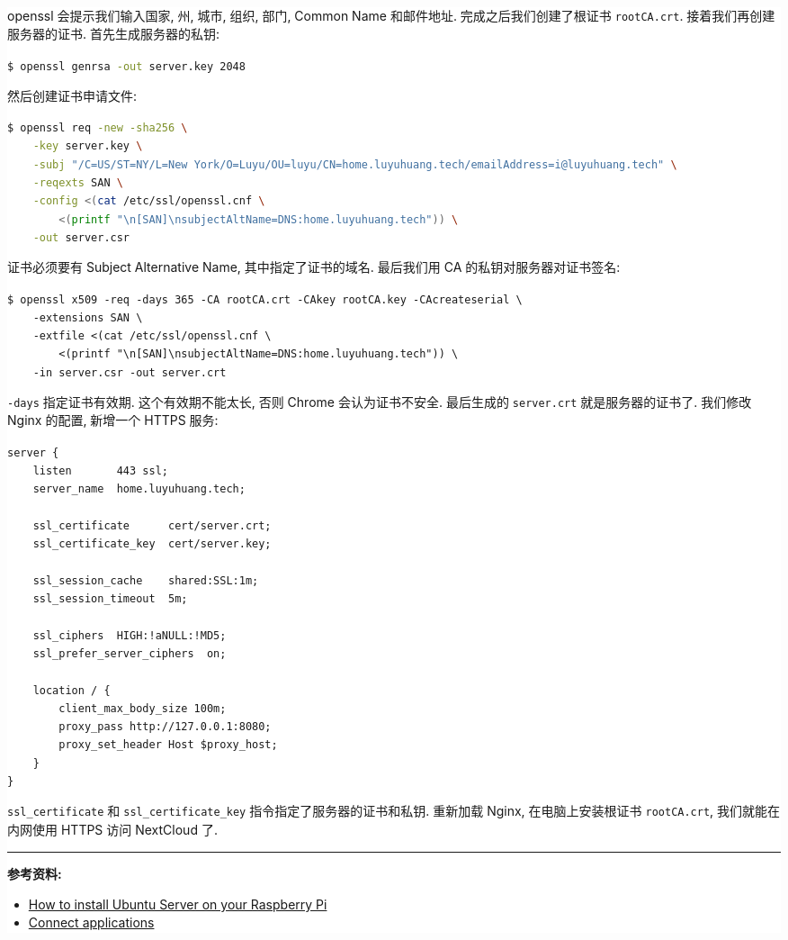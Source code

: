 openssl 会提示我们输入国家, 州, 城市, 组织, 部门, Common Name 和邮件地址. 完成之后我们创建了根证书 `rootCA.crt`. 接着我们再创建服务器的证书. 首先生成服务器的私钥:

```sh
$ openssl genrsa -out server.key 2048
```

然后创建证书申请文件:

```sh
$ openssl req -new -sha256 \
    -key server.key \
    -subj "/C=US/ST=NY/L=New York/O=Luyu/OU=luyu/CN=home.luyuhuang.tech/emailAddress=i@luyuhuang.tech" \
    -reqexts SAN \
    -config <(cat /etc/ssl/openssl.cnf \
        <(printf "\n[SAN]\nsubjectAltName=DNS:home.luyuhuang.tech")) \
    -out server.csr
```

证书必须要有 Subject Alternative Name, 其中指定了证书的域名. 最后我们用 CA 的私钥对服务器对证书签名:

```
$ openssl x509 -req -days 365 -CA rootCA.crt -CAkey rootCA.key -CAcreateserial \
    -extensions SAN \
    -extfile <(cat /etc/ssl/openssl.cnf \
        <(printf "\n[SAN]\nsubjectAltName=DNS:home.luyuhuang.tech")) \
    -in server.csr -out server.crt
```

`-days` 指定证书有效期. 这个有效期不能太长, 否则 Chrome 会认为证书不安全. 最后生成的 `server.crt` 就是服务器的证书了. 我们修改 Nginx 的配置, 新增一个 HTTPS 服务:

```
server {
    listen       443 ssl;
    server_name  home.luyuhuang.tech;

    ssl_certificate      cert/server.crt;
    ssl_certificate_key  cert/server.key;

    ssl_session_cache    shared:SSL:1m;
    ssl_session_timeout  5m;

    ssl_ciphers  HIGH:!aNULL:!MD5;
    ssl_prefer_server_ciphers  on;

    location / {
        client_max_body_size 100m;
        proxy_pass http://127.0.0.1:8080;
        proxy_set_header Host $proxy_host;
    }
}
```

`ssl_certificate` 和 `ssl_certificate_key` 指令指定了服务器的证书和私钥. 重新加载 Nginx, 在电脑上安装根证书 `rootCA.crt`, 我们就能在内网使用 HTTPS 访问 NextCloud 了.

***

**参考资料:**

- [How to install Ubuntu Server on your Raspberry Pi](https://ubuntu.com/tutorials/how-to-install-ubuntu-on-your-raspberry-pi#1-overview)
- [Connect applications](https://developers.cloudflare.com/cloudflare-one/connections/connect-apps)
